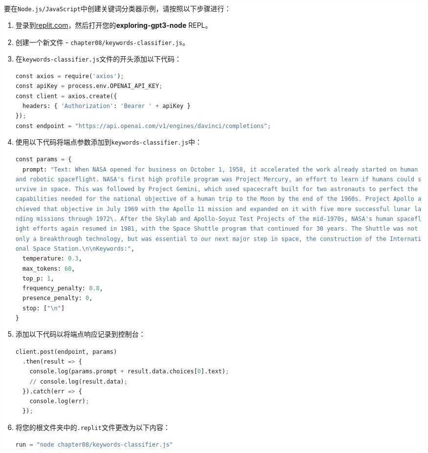 要在`Node.js/JavaScript`中创建关键词分类器示例，请按照以下步骤进行：

1.  登录到[replit.com](http://replit.com)，然后打开您的**exploring-gpt3-node** REPL。

1.  创建一个新文件 - `chapter08/keywords-classifier.js`。

1.  在`keywords-classifier.js`文件的开头添加以下代码：

    ```py
    const axios = require('axios');
    const apiKey = process.env.OPENAI_API_KEY;
    const client = axios.create({
      headers: { 'Authorization': 'Bearer ' + apiKey }
    });
    const endpoint = "https://api.openai.com/v1/engines/davinci/completions";
    ```

1.  使用以下代码将端点参数添加到`keywords-classifier.js`中：

    ```py
    const params = {
      prompt: "Text: When NASA opened for business on October 1, 1958, it accelerated the work already started on human and robotic spaceflight. NASA's first high profile program was Project Mercury, an effort to learn if humans could survive in space. This was followed by Project Gemini, which used spacecraft built for two astronauts to perfect the capabilities needed for the national objective of a human trip to the Moon by the end of the 1960s. Project Apollo achieved that objective in July 1969 with the Apollo 11 mission and expanded on it with five more successful lunar landing missions through 1972\. After the Skylab and Apollo-Soyuz Test Projects of the mid-1970s, NASA's human spaceflight efforts again resumed in 1981, with the Space Shuttle program that continued for 30 years. The Shuttle was not only a breakthrough technology, but was essential to our next major step in space, the construction of the International Space Station.\n\nKeywords:",
      temperature: 0.3,
      max_tokens: 60,
      top_p: 1,
      frequency_penalty: 0.8,
      presence_penalty: 0,
      stop: ["\n"]
    }
    ```

1.  添加以下代码以将端点响应记录到控制台：

    ```py
    client.post(endpoint, params)
      .then(result => {
        console.log(params.prompt + result.data.choices[0].text);
        // console.log(result.data);
      }).catch(err => {
        console.log(err);
      });
    ```

1.  将您的根文件夹中的`.replit`文件更改为以下内容：

    ```py
    run = "node chapter08/keywords-classifier.js"
    ```
